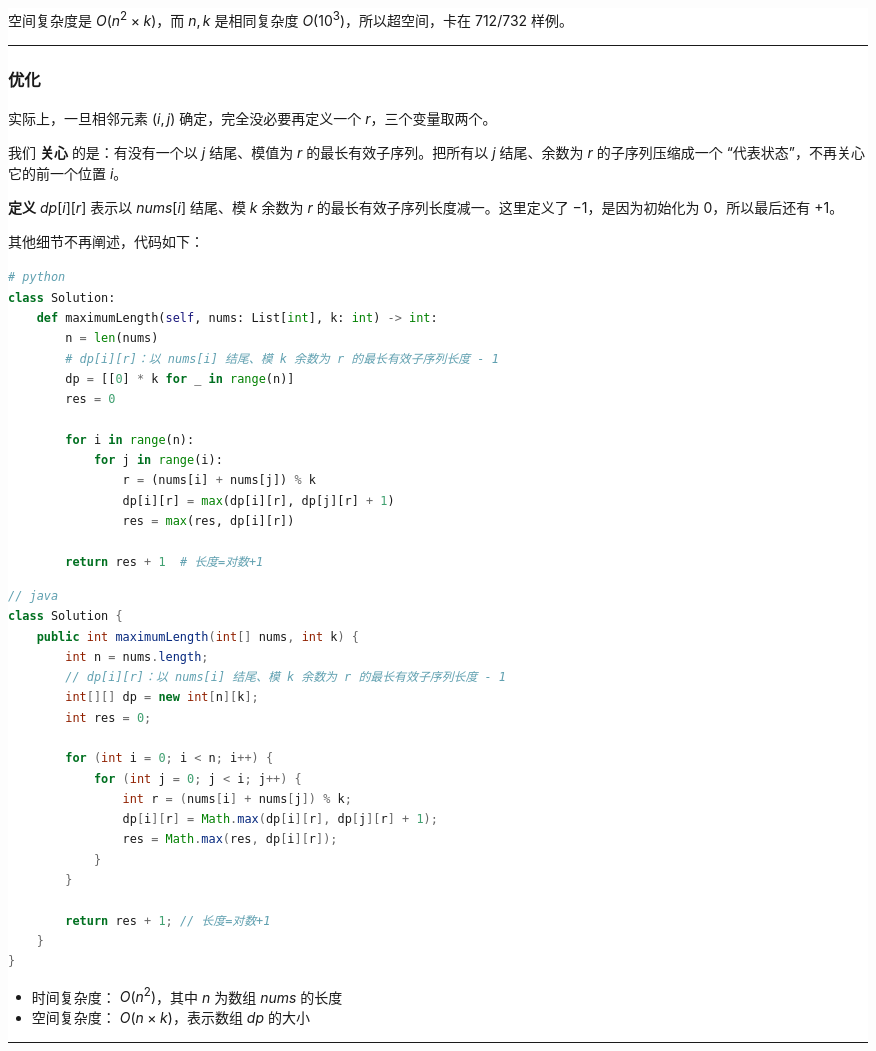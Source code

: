 空间复杂度是 $O(n^2\times k)$，而 $n,k$ 是相同复杂度 $O(10^3)$，所以超空间，卡在 $712/732$ 样例。

---

### 优化

实际上，一旦相邻元素 $(i,j)$ 确定，完全没必要再定义一个 $r$，三个变量取两个。

我们 **关心** 的是：有没有一个以 $j$ 结尾、模值为 $r$ 的最长有效子序列。把所有以 $j$ 结尾、余数为 $r$ 的子序列压缩成一个 “代表状态”，不再关心它的前一个位置 $i$。

**定义** $dp[i][r]$ 表示以 $nums[i]$ 结尾、模 $k$ 余数为 $r$ 的最长有效子序列长度减一。这里定义了 $-1$，是因为初始化为 $0$，所以最后还有 $+1$。

其他细节不再阐述，代码如下：

```Python
# python
class Solution:
    def maximumLength(self, nums: List[int], k: int) -> int:
        n = len(nums)
        # dp[i][r]：以 nums[i] 结尾、模 k 余数为 r 的最长有效子序列长度 - 1
        dp = [[0] * k for _ in range(n)]
        res = 0

        for i in range(n):
            for j in range(i):
                r = (nums[i] + nums[j]) % k
                dp[i][r] = max(dp[i][r], dp[j][r] + 1)
                res = max(res, dp[i][r])

        return res + 1  # 长度=对数+1
```

```Java
// java
class Solution {
    public int maximumLength(int[] nums, int k) {
        int n = nums.length;
        // dp[i][r]：以 nums[i] 结尾、模 k 余数为 r 的最长有效子序列长度 - 1
        int[][] dp = new int[n][k];
        int res = 0;

        for (int i = 0; i < n; i++) {
            for (int j = 0; j < i; j++) {
                int r = (nums[i] + nums[j]) % k;
                dp[i][r] = Math.max(dp[i][r], dp[j][r] + 1);
                res = Math.max(res, dp[i][r]);
            }
        }

        return res + 1; // 长度=对数+1
    }
}
```

- 时间复杂度： $O(n^2)$，其中 $n$ 为数组 $nums$ 的长度
- 空间复杂度： $O(n\times k)$，表示数组 $dp$ 的大小

---